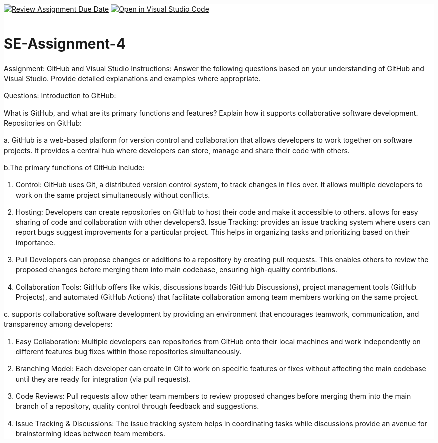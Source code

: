 [![Review Assignment Due Date](https://classroom.github.com/assets/deadline-readme-button-22041afd0340ce965d47ae6ef1cefeee28c7c493a6346c4f15d667ab976d596c.svg)](https://classroom.github.com/a/GvXCZgfk)
[![Open in Visual Studio Code](https://classroom.github.com/assets/open-in-vscode-2e0aaae1b6195c2367325f4f02e2d04e9abb55f0b24a779b69b11b9e10269abc.svg)](https://classroom.github.com/online_ide?assignment_repo_id=15302328&assignment_repo_type=AssignmentRepo)
# SE-Assignment-4
Assignment: GitHub and Visual Studio
Instructions:
Answer the following questions based on your understanding of GitHub and Visual Studio. Provide detailed explanations and examples where appropriate.

Questions:
Introduction to GitHub:

What is GitHub, and what are its primary functions and features? Explain how it supports collaborative software development.
Repositories on GitHub:

a. GitHub is a web-based platform for version control and collaboration that allows developers to work together on software projects. It provides a central hub where developers can store, manage and share their code with others.


b.The primary functions of GitHub include:

1. Control: GitHub uses Git, a distributed version control system, to track changes in files over. It allows multiple developers to work on the same project simultaneously without conflicts.

2. Hosting: Developers can create repositories on GitHub to host their code and make it accessible to others. allows for easy sharing of code and collaboration with other developers3. Issue Tracking: provides an issue tracking system where users can report bugs suggest improvements for a particular project. This helps in organizing tasks and prioritizing based on their importance.

4. Pull Developers can propose changes or additions to a repository by creating pull requests. This enables others to review the proposed changes before merging them into main codebase, ensuring high-quality contributions.

5. Collaboration Tools: GitHub offers like wikis, discussions boards (GitHub Discussions), project management tools (GitHub Projects), and automated (GitHub Actions) that facilitate collaboration among team members working on the same project.

c. supports collaborative software development by providing an environment that encourages teamwork, communication, and transparency among developers:

1. Easy Collaboration: Multiple developers can repositories from GitHub onto their local machines and work independently on different features bug fixes within those repositories simultaneously.

2. Branching Model: Each developer can create in Git to work on specific features or fixes without affecting the main codebase until they are ready for integration (via pull requests).

3. Code Reviews: Pull requests allow other team members to review proposed changes before merging them into the main branch of a repository, quality control through feedback and suggestions.

4. Issue Tracking & Discussions: The issue tracking system helps in coordinating tasks while discussions provide an avenue for brainstorming ideas between team members.
